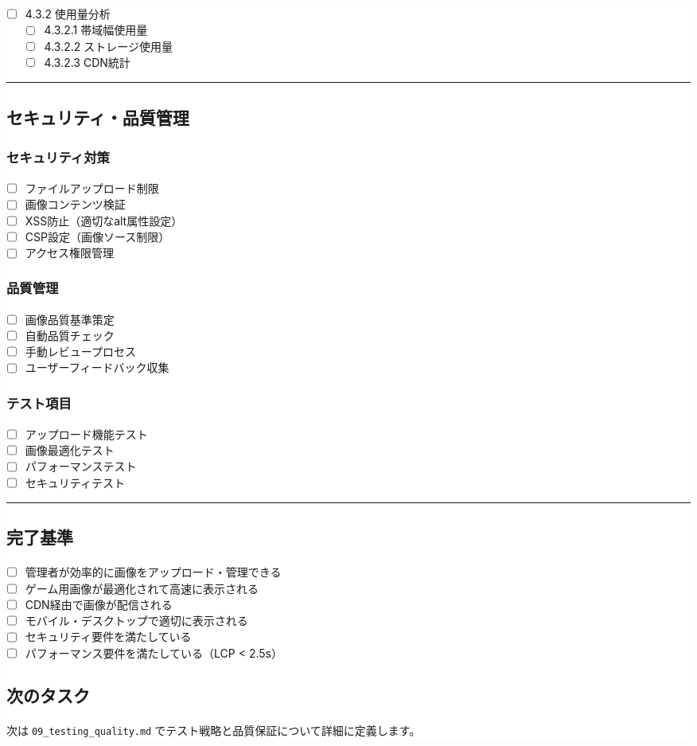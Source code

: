 - [ ] 4.3.2 使用量分析
  - [ ] 4.3.2.1 帯域幅使用量
  - [ ] 4.3.2.2 ストレージ使用量
  - [ ] 4.3.2.3 CDN統計

---

## セキュリティ・品質管理

### セキュリティ対策
- [ ] ファイルアップロード制限
- [ ] 画像コンテンツ検証
- [ ] XSS防止（適切なalt属性設定）
- [ ] CSP設定（画像ソース制限）
- [ ] アクセス権限管理

### 品質管理
- [ ] 画像品質基準策定
- [ ] 自動品質チェック
- [ ] 手動レビュープロセス
- [ ] ユーザーフィードバック収集

### テスト項目
- [ ] アップロード機能テスト
- [ ] 画像最適化テスト
- [ ] パフォーマンステスト
- [ ] セキュリティテスト

---

## 完了基準
- [ ] 管理者が効率的に画像をアップロード・管理できる
- [ ] ゲーム用画像が最適化されて高速に表示される
- [ ] CDN経由で画像が配信される
- [ ] モバイル・デスクトップで適切に表示される
- [ ] セキュリティ要件を満たしている
- [ ] パフォーマンス要件を満たしている（LCP < 2.5s）

## 次のタスク
次は `09_testing_quality.md` でテスト戦略と品質保証について詳細に定義します。 